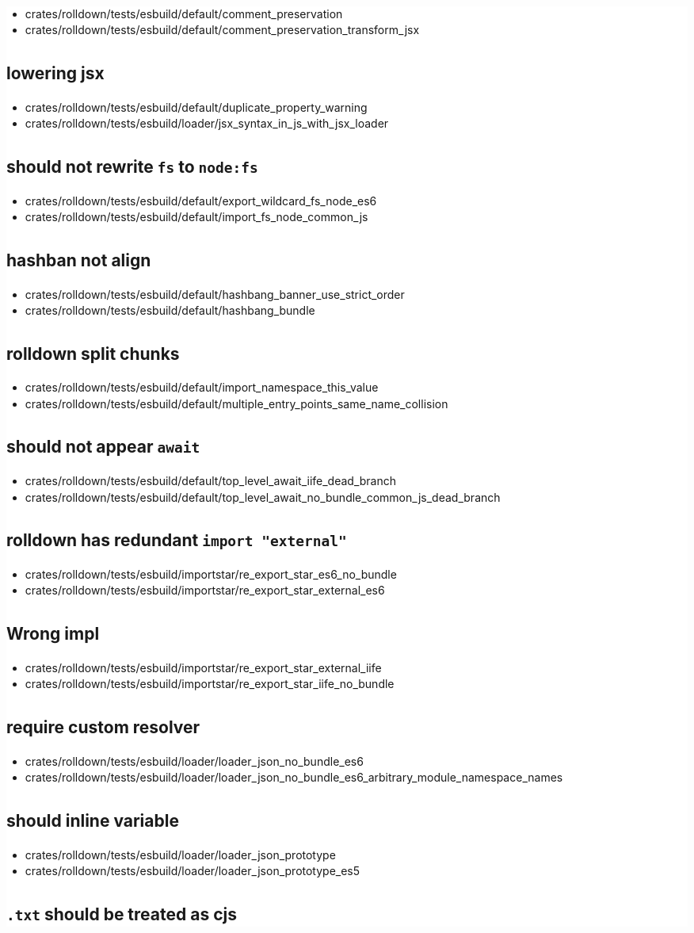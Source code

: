 - crates/rolldown/tests/esbuild/default/comment_preservation
- crates/rolldown/tests/esbuild/default/comment_preservation_transform_jsx

## lowering jsx

- crates/rolldown/tests/esbuild/default/duplicate_property_warning
- crates/rolldown/tests/esbuild/loader/jsx_syntax_in_js_with_jsx_loader

## should not rewrite `fs` to `node:fs`

- crates/rolldown/tests/esbuild/default/export_wildcard_fs_node_es6
- crates/rolldown/tests/esbuild/default/import_fs_node_common_js

## hashban not align

- crates/rolldown/tests/esbuild/default/hashbang_banner_use_strict_order
- crates/rolldown/tests/esbuild/default/hashbang_bundle

## rolldown split chunks

- crates/rolldown/tests/esbuild/default/import_namespace_this_value
- crates/rolldown/tests/esbuild/default/multiple_entry_points_same_name_collision

## should not appear `await`

- crates/rolldown/tests/esbuild/default/top_level_await_iife_dead_branch
- crates/rolldown/tests/esbuild/default/top_level_await_no_bundle_common_js_dead_branch

## rolldown has redundant `import "external"`

- crates/rolldown/tests/esbuild/importstar/re_export_star_es6_no_bundle
- crates/rolldown/tests/esbuild/importstar/re_export_star_external_es6

## Wrong impl

- crates/rolldown/tests/esbuild/importstar/re_export_star_external_iife
- crates/rolldown/tests/esbuild/importstar/re_export_star_iife_no_bundle

## require custom resolver

- crates/rolldown/tests/esbuild/loader/loader_json_no_bundle_es6
- crates/rolldown/tests/esbuild/loader/loader_json_no_bundle_es6_arbitrary_module_namespace_names

## should inline variable

- crates/rolldown/tests/esbuild/loader/loader_json_prototype
- crates/rolldown/tests/esbuild/loader/loader_json_prototype_es5

## `.txt` should be treated as cjs
